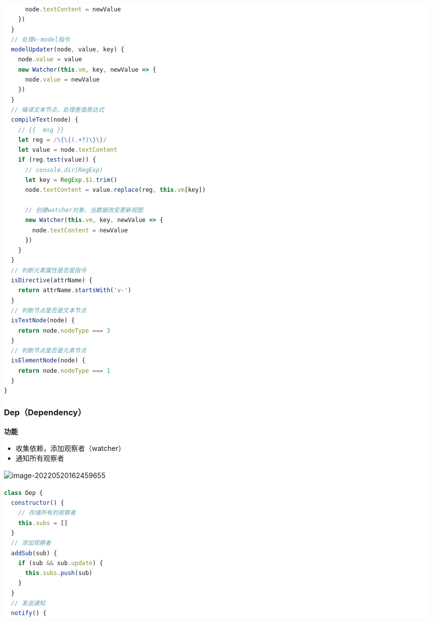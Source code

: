 ```js
      node.textContent = newValue
    })
  }
  // 处理v-model指令
  modelUpdater(node, value, key) {
    node.value = value
    new Watcher(this.vm, key, newValue => {
      node.value = newValue
    })
  }
  // 编译文本节点，处理差值表达式
  compileText(node) {
    // {{  msg }}
    let reg = /\{\{(.+?)\}\}/
    let value = node.textContent
    if (reg.test(value)) {
      // console.dir(RegExp)
      let key = RegExp.$1.trim()
      node.textContent = value.replace(reg, this.vm[key])

      // 创建watcher对象，当数据改变更新视图
      new Watcher(this.vm, key, newValue => {
        node.textContent = newValue
      })
    }
  }
  // 判断元素属性是否是指令
  isDirective(attrName) {
    return attrName.startsWith('v-')
  }
  // 判断节点是否是文本节点
  isTextNode(node) {
    return node.nodeType === 3
  }
  // 判断节点是否是元素节点
  isElementNode(node) {
    return node.nodeType === 1
  }
}
```

### Dep（Dependency）

**功能**

- 收集依赖，添加观察者（watcher）
- 通知所有观察者

![image-20220520162459655](https://gitee.com/lilyn/pic/raw/master/lagoulearn-img/image-20220520162459655.png)

```js
class Dep {
  constructor() {
    // 存储所有的观察者
    this.subs = []
  }
  // 添加观察者
  addSub(sub) {
    if (sub && sub.update) {
      this.subs.push(sub)
    }
  }
  // 发送通知
  notify() {
```